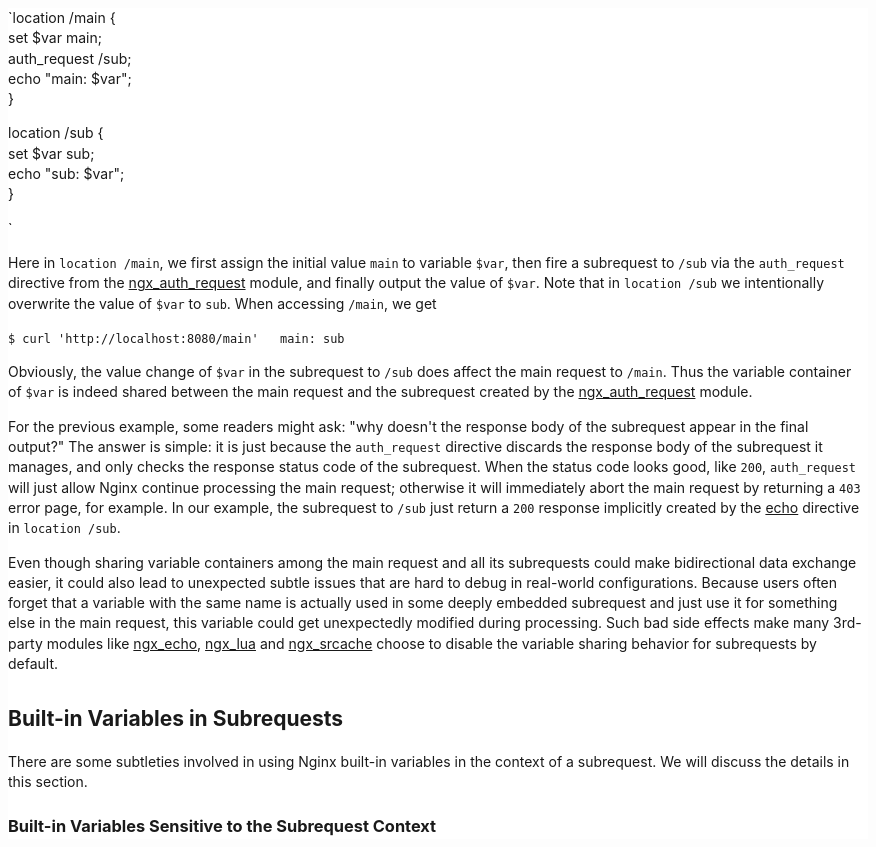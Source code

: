 `location /main {  
    set $var main;  
    auth_request /sub;  
    echo "main: $var";  
}

location /sub {  
    set $var sub;  
    echo "sub: $var";  
}

`

Here in `location /main`, we first assign the initial value `main` to variable `$var`, then fire a subrequest to `/sub` via the `auth_request` directive from the [ngx\_auth\_request](http://mdounin.ru/hg/ngx_http_auth_request_module/) module, and finally output the value of `$var`. Note that in `location /sub` we intentionally overwrite the value of `$var` to `sub`. When accessing `/main`, we get

`$ curl 'http://localhost:8080/main'  
main: sub  
`

Obviously, the value change of `$var` in the subrequest to `/sub` does affect the main request to `/main`. Thus the variable container of `$var` is indeed shared between the main request and the subrequest created by the [ngx\_auth\_request](http://mdounin.ru/hg/ngx_http_auth_request_module/) module.

For the previous example, some readers might ask: "why doesn't the response body of the subrequest appear in the final output?" The answer is simple: it is just because the `auth_request` directive discards the response body of the subrequest it manages, and only checks the response status code of the subrequest. When the status code looks good, like `200`, `auth_request` will just allow Nginx continue processing the main request; otherwise it will immediately abort the main request by returning a `403` error page, for example. In our example, the subrequest to `/sub` just return a `200` response implicitly created by the [echo](http://wiki.nginx.org/HttpEchoModule#echo) directive in `location /sub`.

Even though sharing variable containers among the main request and all its subrequests could make bidirectional data exchange easier, it could also lead to unexpected subtle issues that are hard to debug in real-world configurations. Because users often forget that a variable with the same name is actually used in some deeply embedded subrequest and just use it for something else in the main request, this variable could get unexpectedly modified during processing. Such bad side effects make many 3rd-party modules like [ngx\_echo](http://wiki.nginx.org/HttpEchoModule), [ngx\_lua](http://wiki.nginx.org/HttpLuaModule) and [ngx\_srcache](http://wiki.nginx.org/HttpSRCacheModule) choose to disable the variable sharing behavior for subrequests by default.

## Built-in Variables in Subrequests [](http://openresty.org/download/agentzh-nginx-tutorials-en.html#nginx-variables-built-in-variables-in-subrequests)

There are some subtleties involved in using Nginx built-in variables in the context of a subrequest. We will discuss the details in this section.

### Built-in Variables Sensitive to the Subrequest Context [](http://openresty.org/download/agentzh-nginx-tutorials-en.html#nginx-variables-built-in-variables-sensitive-to-the-subrequest-context)
